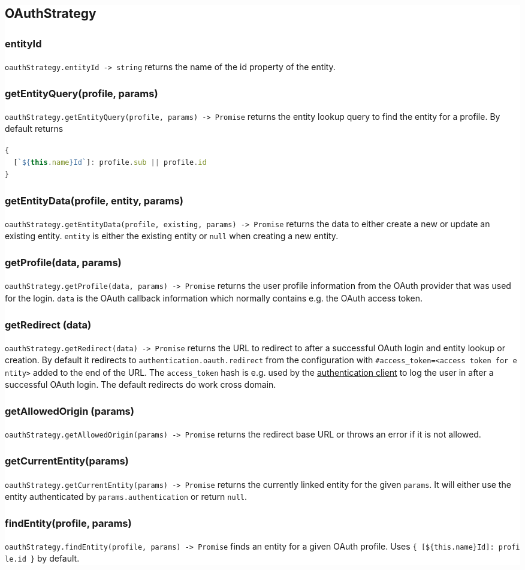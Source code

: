## OAuthStrategy

### entityId

`oauthStrategy.entityId -> string` returns the name of the id property of the entity.

### getEntityQuery(profile, params)

`oauthStrategy.getEntityQuery(profile, params) -> Promise` returns the entity lookup query to find the entity for a profile. By default returns

```js
{
  [`${this.name}Id`]: profile.sub || profile.id
}
```

### getEntityData(profile, entity, params)

`oauthStrategy.getEntityData(profile, existing, params) -> Promise` returns the data to either create a new or update an existing entity. `entity` is either the existing entity or `null` when creating a new entity.

### getProfile(data, params)

`oauthStrategy.getProfile(data, params) -> Promise` returns the user profile information from the OAuth provider that was used for the login. `data` is the OAuth callback information which normally contains e.g. the OAuth access token.

### getRedirect (data)

`oauthStrategy.getRedirect(data) -> Promise` returns the URL to redirect to after a successful OAuth login and entity lookup or creation. By default it redirects to `authentication.oauth.redirect` from the configuration with `#access_token=<access token for entity>` added to the end of the URL. The `access_token` hash is e.g. used by the [authentication client](./client.md) to log the user in after a successful OAuth login. The default redirects do work cross domain.

### getAllowedOrigin (params)

`oauthStrategy.getAllowedOrigin(params) -> Promise` returns the redirect base URL or throws an error if it is not allowed.

### getCurrentEntity(params)

`oauthStrategy.getCurrentEntity(params) -> Promise` returns the currently linked entity for the given `params`. It will either use the entity authenticated by `params.authentication` or return `null`.

### findEntity(profile, params)

`oauthStrategy.findEntity(profile, params) -> Promise` finds an entity for a given OAuth profile. Uses `{ [${this.name}Id]: profile.id }` by default.
